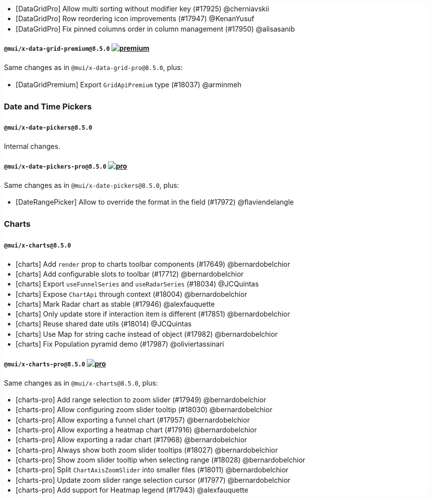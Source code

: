 - [DataGridPro] Allow multi sorting without modifier key (#17925) @cherniavskii
- [DataGridPro] Row reordering icon improvements (#17947) @KenanYusuf
- [DataGridPro] Fix pinned columns order in column management (#17950) @alisasanib

#### `@mui/x-data-grid-premium@8.5.0` [![premium](https://mui.com/r/x-premium-svg)](https://mui.com/r/x-premium-svg-link 'Premium plan')

Same changes as in `@mui/x-data-grid-pro@8.5.0`, plus:

- [DataGridPremium] Export `GridApiPremium` type (#18037) @arminmeh

### Date and Time Pickers

#### `@mui/x-date-pickers@8.5.0`

Internal changes.

#### `@mui/x-date-pickers-pro@8.5.0` [![pro](https://mui.com/r/x-pro-svg)](https://mui.com/r/x-pro-svg-link 'Pro plan')

Same changes as in `@mui/x-date-pickers@8.5.0`, plus:

- [DateRangePicker] Allow to override the format in the field (#17972) @flaviendelangle

### Charts

#### `@mui/x-charts@8.5.0`

- [charts] Add `render` prop to charts toolbar components (#17649) @bernardobelchior
- [charts] Add configurable slots to toolbar (#17712) @bernardobelchior
- [charts] Export `useFunnelSeries` and `useRadarSeries` (#18034) @JCQuintas
- [charts] Expose `ChartApi` through context (#18004) @bernardobelchior
- [charts] Mark Radar chart as stable (#17946) @alexfauquette
- [charts] Only update store if interaction item is different (#17851) @bernardobelchior
- [charts] Reuse shared date utils (#18014) @JCQuintas
- [charts] Use Map for string cache instead of object (#17982) @bernardobelchior
- [charts] Fix Population pyramid demo (#17987) @oliviertassinari

#### `@mui/x-charts-pro@8.5.0` [![pro](https://mui.com/r/x-pro-svg)](https://mui.com/r/x-pro-svg-link 'Pro plan')

Same changes as in `@mui/x-charts@8.5.0`, plus:

- [charts-pro] Add range selection to zoom slider (#17949) @bernardobelchior
- [charts-pro] Allow configuring zoom slider tooltip (#18030) @bernardobelchior
- [charts-pro] Allow exporting a funnel chart (#17957) @bernardobelchior
- [charts-pro] Allow exporting a heatmap chart (#17916) @bernardobelchior
- [charts-pro] Allow exporting a radar chart (#17968) @bernardobelchior
- [charts-pro] Always show both zoom slider tooltips (#18027) @bernardobelchior
- [charts-pro] Show zoom slider tooltip when selecting range (#18028) @bernardobelchior
- [charts-pro] Split `ChartAxisZoomSlider` into smaller files (#18011) @bernardobelchior
- [charts-pro] Update zoom slider range selection cursor (#17977) @bernardobelchior
- [charts-pro] Add support for Heatmap legend (#17943) @alexfauquette
